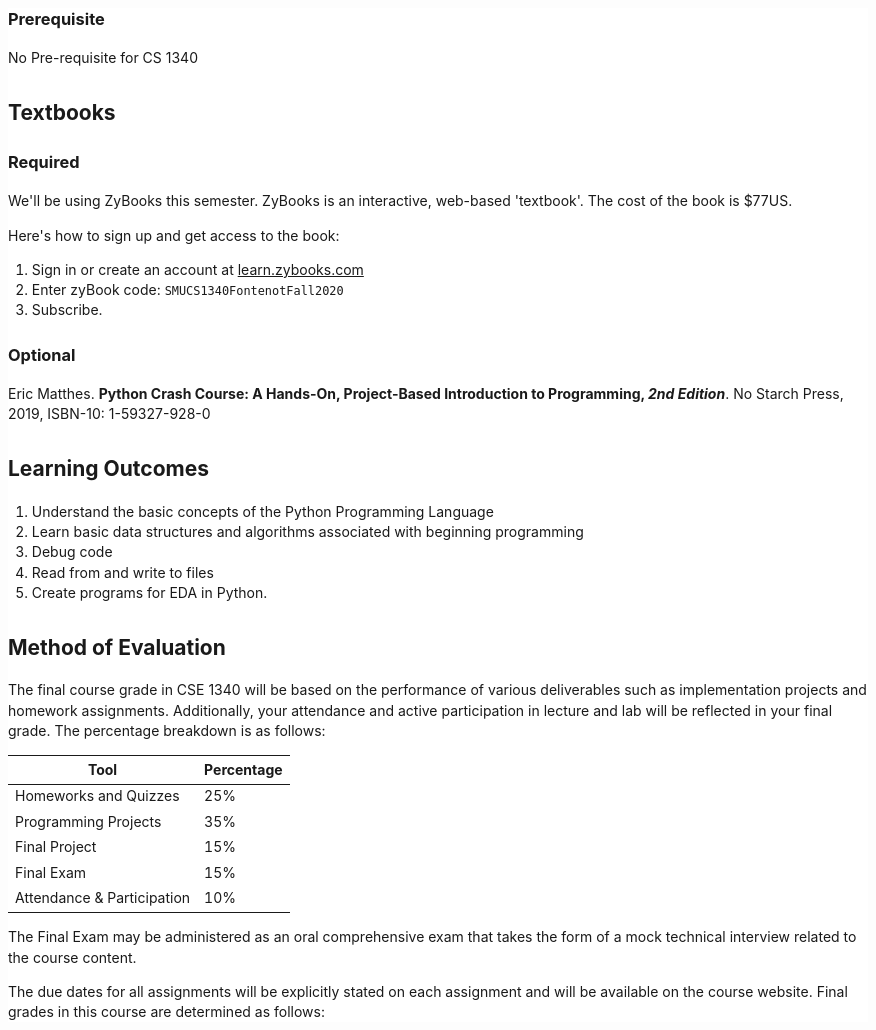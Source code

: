 ### Prerequisite

No Pre-requisite for CS 1340

## Textbooks


### Required
We'll be using ZyBooks this semester.  ZyBooks is an interactive, web-based 'textbook'. The cost of the book is $77US. 

Here's how to sign up and get access to the book:
1. Sign in or create an account at [learn.zybooks.com](learn.zybooks.com)
2. Enter zyBook code: `SMUCS1340FontenotFall2020`
3. Subscribe.

### Optional

Eric Matthes.  **Python Crash Course: A Hands-On, Project-Based Introduction to Programming, _2nd Edition_**.  No Starch Press, 2019, ISBN-10: 1-59327-928-0 

## Learning Outcomes

1. Understand the basic concepts of the Python Programming Language
2. Learn basic data structures and algorithms associated with beginning programming
3. Debug code 
4. Read from and write to files
5. Create programs for EDA in Python.

## Method of Evaluation

The final course grade in CSE 1340 will be based on the performance of various deliverables such as implementation projects and homework assignments. Additionally, your attendance and active participation in lecture and lab will be reflected in your final grade.  The percentage breakdown is as follows:


| Tool                       | Percentage                                |
|--------------------------- |-------------------------------------------|
| Homeworks and Quizzes      | 25%                                       |
| Programming Projects       | 35%                                       |
| Final Project              | 15%                                       |
| Final Exam                 | 15%                                       |
| Attendance & Participation | 10%                                       |

The Final Exam may be administered as an oral comprehensive exam that takes the form of a mock technical interview related to the course content. 

The due dates for all assignments will be explicitly stated on each assignment and will be available on the course website.  Final grades in this course are determined as follows:

